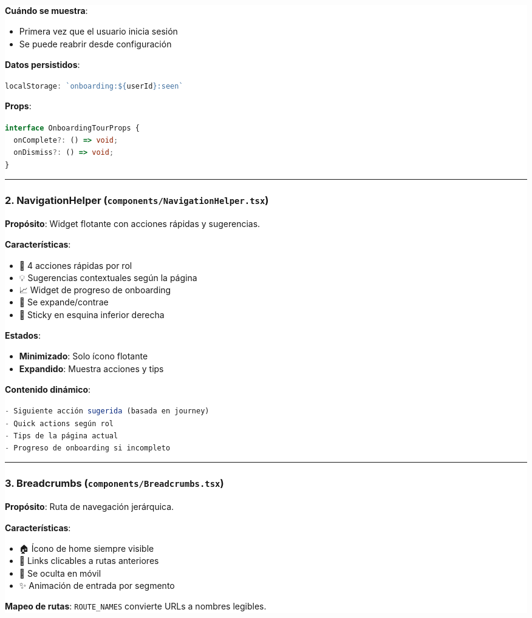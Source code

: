 **Cuándo se muestra**:
- Primera vez que el usuario inicia sesión
- Se puede reabrir desde configuración

**Datos persistidos**:
```typescript
localStorage: `onboarding:${userId}:seen`
```

**Props**:
```typescript
interface OnboardingTourProps {
  onComplete?: () => void;
  onDismiss?: () => void;
}
```

---

### 2. **NavigationHelper** (`components/NavigationHelper.tsx`)

**Propósito**: Widget flotante con acciones rápidas y sugerencias.

**Características**:
- 🎯 4 acciones rápidas por rol
- 💡 Sugerencias contextuales según la página
- 📈 Widget de progreso de onboarding
- 🔄 Se expande/contrae
- 📍 Sticky en esquina inferior derecha

**Estados**:
- **Minimizado**: Solo ícono flotante
- **Expandido**: Muestra acciones y tips

**Contenido dinámico**:
```typescript
- Siguiente acción sugerida (basada en journey)
- Quick actions según rol
- Tips de la página actual
- Progreso de onboarding si incompleto
```

---

### 3. **Breadcrumbs** (`components/Breadcrumbs.tsx`)

**Propósito**: Ruta de navegación jerárquica.

**Características**:
- 🏠 Ícono de home siempre visible
- 🔗 Links clicables a rutas anteriores
- 📱 Se oculta en móvil
- ✨ Animación de entrada por segmento

**Mapeo de rutas**: `ROUTE_NAMES` convierte URLs a nombres legibles.
